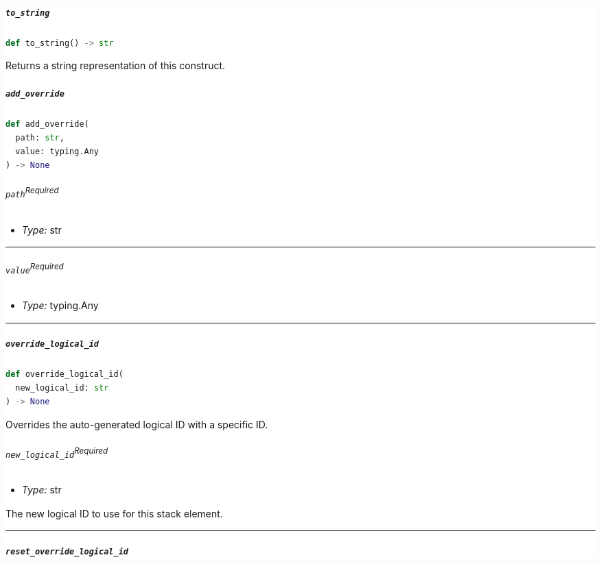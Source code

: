##### `to_string` <a name="to_string" id="@cdktf/provider-random.pet.Pet.toString"></a>

```python
def to_string() -> str
```

Returns a string representation of this construct.

##### `add_override` <a name="add_override" id="@cdktf/provider-random.pet.Pet.addOverride"></a>

```python
def add_override(
  path: str,
  value: typing.Any
) -> None
```

###### `path`<sup>Required</sup> <a name="path" id="@cdktf/provider-random.pet.Pet.addOverride.parameter.path"></a>

- *Type:* str

---

###### `value`<sup>Required</sup> <a name="value" id="@cdktf/provider-random.pet.Pet.addOverride.parameter.value"></a>

- *Type:* typing.Any

---

##### `override_logical_id` <a name="override_logical_id" id="@cdktf/provider-random.pet.Pet.overrideLogicalId"></a>

```python
def override_logical_id(
  new_logical_id: str
) -> None
```

Overrides the auto-generated logical ID with a specific ID.

###### `new_logical_id`<sup>Required</sup> <a name="new_logical_id" id="@cdktf/provider-random.pet.Pet.overrideLogicalId.parameter.newLogicalId"></a>

- *Type:* str

The new logical ID to use for this stack element.

---

##### `reset_override_logical_id` <a name="reset_override_logical_id" id="@cdktf/provider-random.pet.Pet.resetOverrideLogicalId"></a>
